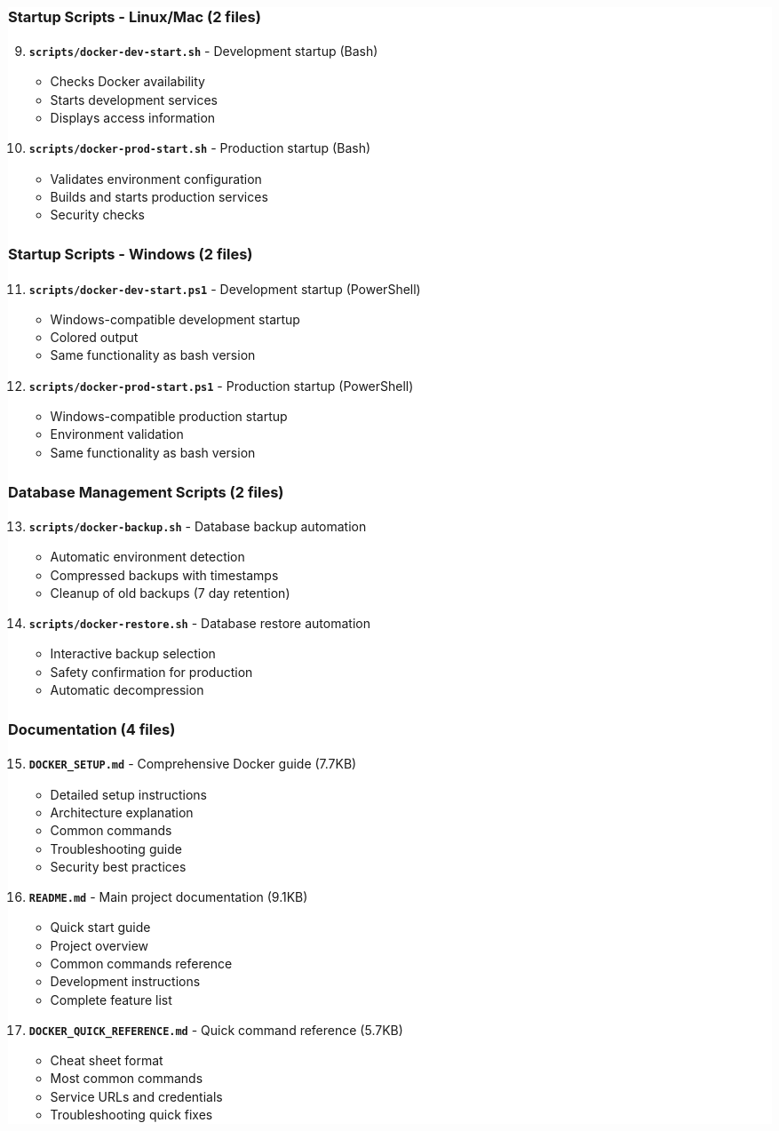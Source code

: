 ### Startup Scripts - Linux/Mac (2 files)

9. **`scripts/docker-dev-start.sh`** - Development startup (Bash)
   - Checks Docker availability
   - Starts development services
   - Displays access information

10. **`scripts/docker-prod-start.sh`** - Production startup (Bash)
    - Validates environment configuration
    - Builds and starts production services
    - Security checks

### Startup Scripts - Windows (2 files)

11. **`scripts/docker-dev-start.ps1`** - Development startup (PowerShell)
    - Windows-compatible development startup
    - Colored output
    - Same functionality as bash version

12. **`scripts/docker-prod-start.ps1`** - Production startup (PowerShell)
    - Windows-compatible production startup
    - Environment validation
    - Same functionality as bash version

### Database Management Scripts (2 files)

13. **`scripts/docker-backup.sh`** - Database backup automation
    - Automatic environment detection
    - Compressed backups with timestamps
    - Cleanup of old backups (7 day retention)

14. **`scripts/docker-restore.sh`** - Database restore automation
    - Interactive backup selection
    - Safety confirmation for production
    - Automatic decompression

### Documentation (4 files)

15. **`DOCKER_SETUP.md`** - Comprehensive Docker guide (7.7KB)
    - Detailed setup instructions
    - Architecture explanation
    - Common commands
    - Troubleshooting guide
    - Security best practices

16. **`README.md`** - Main project documentation (9.1KB)
    - Quick start guide
    - Project overview
    - Common commands reference
    - Development instructions
    - Complete feature list

17. **`DOCKER_QUICK_REFERENCE.md`** - Quick command reference (5.7KB)
    - Cheat sheet format
    - Most common commands
    - Service URLs and credentials
    - Troubleshooting quick fixes
